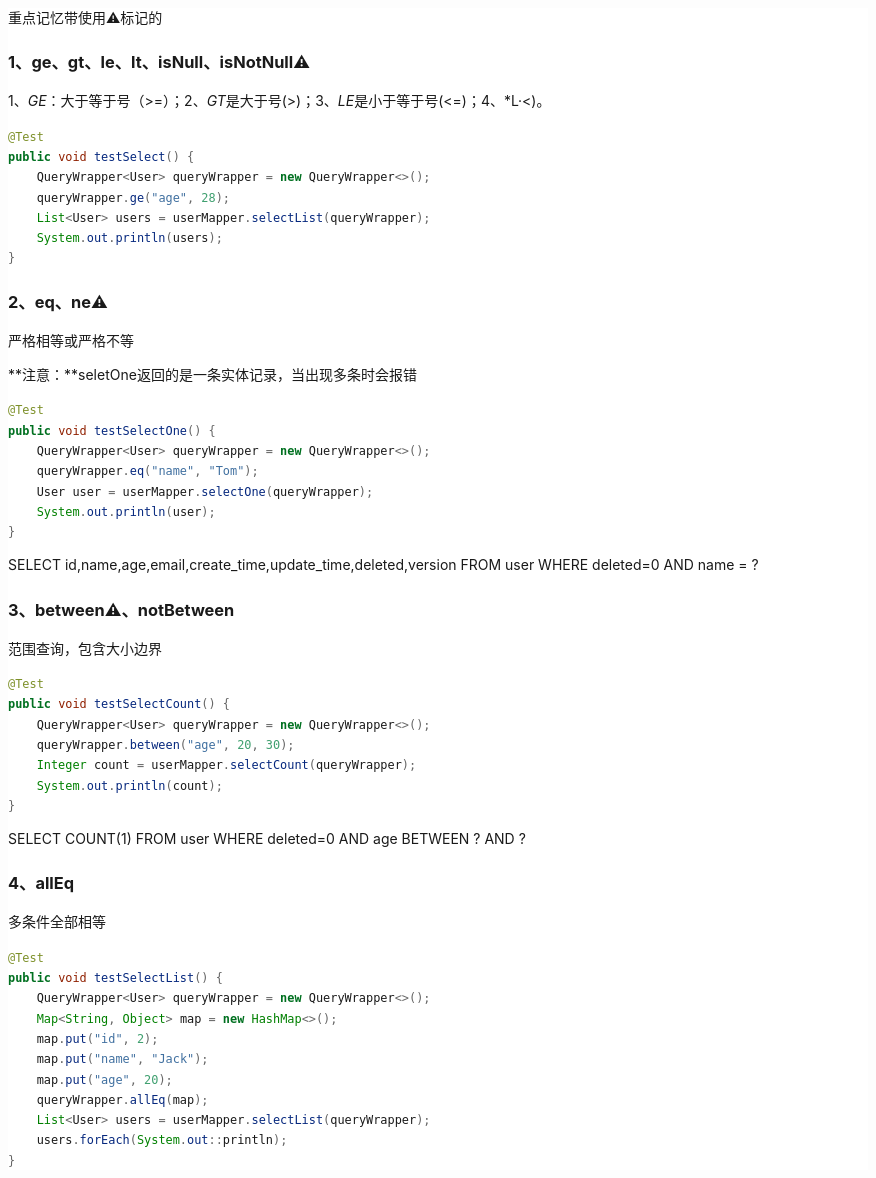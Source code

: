 重点记忆带使用⚠️标记的

### 1、ge、gt、le、lt、isNull、isNotNull⚠️

 1、*GE*：大于等于号（>=）；2、*GT*是大于号(>)；3、*LE*是小于等于号(<=)；4、*L·<)。

```java
@Test
public void testSelect() {
    QueryWrapper<User> queryWrapper = new QueryWrapper<>();
    queryWrapper.ge("age", 28);
    List<User> users = userMapper.selectList(queryWrapper);
    System.out.println(users);
}
```

### 2、eq、ne⚠️

严格相等或严格不等

**注意：**seletOne返回的是一条实体记录，当出现多条时会报错

```java
@Test
public void testSelectOne() {
    QueryWrapper<User> queryWrapper = new QueryWrapper<>();
    queryWrapper.eq("name", "Tom");
    User user = userMapper.selectOne(queryWrapper);
    System.out.println(user);
}
```

SELECT id,name,age,email,create_time,update_time,deleted,version FROM user WHERE deleted=0 AND name = ? 

### 3、between⚠️、notBetween

范围查询，包含大小边界

```java
@Test
public void testSelectCount() {
    QueryWrapper<User> queryWrapper = new QueryWrapper<>();
    queryWrapper.between("age", 20, 30);
    Integer count = userMapper.selectCount(queryWrapper);
    System.out.println(count);
}
```

SELECT COUNT(1) FROM user WHERE deleted=0 AND age BETWEEN ? AND ? 

### 4、allEq

多条件全部相等 

```java
@Test
public void testSelectList() {
    QueryWrapper<User> queryWrapper = new QueryWrapper<>();
    Map<String, Object> map = new HashMap<>();
    map.put("id", 2);
    map.put("name", "Jack");
    map.put("age", 20);
    queryWrapper.allEq(map);
    List<User> users = userMapper.selectList(queryWrapper);
    users.forEach(System.out::println);
}
```
